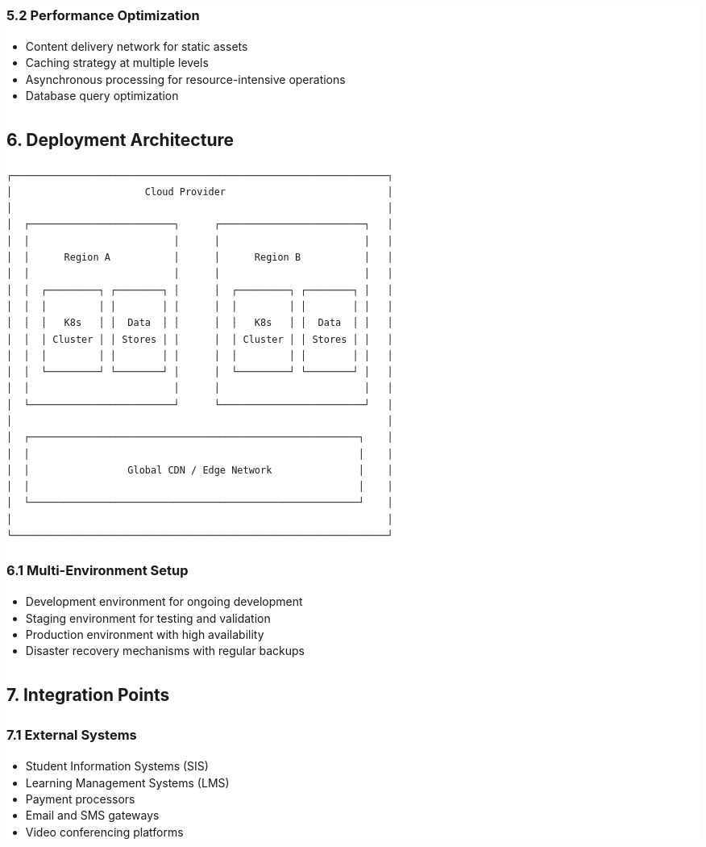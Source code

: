 ### 5.2 Performance Optimization

- Content delivery network for static assets
- Caching strategy at multiple levels
- Asynchronous processing for resource-intensive operations
- Database query optimization

## 6. Deployment Architecture

```
┌─────────────────────────────────────────────────────────────────┐
│                       Cloud Provider                            │
│                                                                 │
│  ┌─────────────────────────┐      ┌─────────────────────────┐   │
│  │                         │      │                         │   │
│  │      Region A           │      │      Region B           │   │
│  │                         │      │                         │   │
│  │  ┌─────────┐ ┌────────┐ │      │  ┌─────────┐ ┌────────┐ │   │
│  │  │         │ │        │ │      │  │         │ │        │ │   │
│  │  │   K8s   │ │  Data  │ │      │  │   K8s   │ │  Data  │ │   │
│  │  │ Cluster │ │ Stores │ │      │  │ Cluster │ │ Stores │ │   │
│  │  │         │ │        │ │      │  │         │ │        │ │   │
│  │  └─────────┘ └────────┘ │      │  └─────────┘ └────────┘ │   │
│  │                         │      │                         │   │
│  └─────────────────────────┘      └─────────────────────────┘   │
│                                                                 │
│  ┌─────────────────────────────────────────────────────────┐    │
│  │                                                         │    │
│  │                 Global CDN / Edge Network               │    │
│  │                                                         │    │
│  └─────────────────────────────────────────────────────────┘    │
│                                                                 │
└─────────────────────────────────────────────────────────────────┘
```

### 6.1 Multi-Environment Setup

- Development environment for ongoing development
- Staging environment for testing and validation
- Production environment with high availability
- Disaster recovery mechanisms with regular backups

## 7. Integration Points

### 7.1 External Systems

- Student Information Systems (SIS)
- Learning Management Systems (LMS)
- Payment processors
- Email and SMS gateways
- Video conferencing platforms
